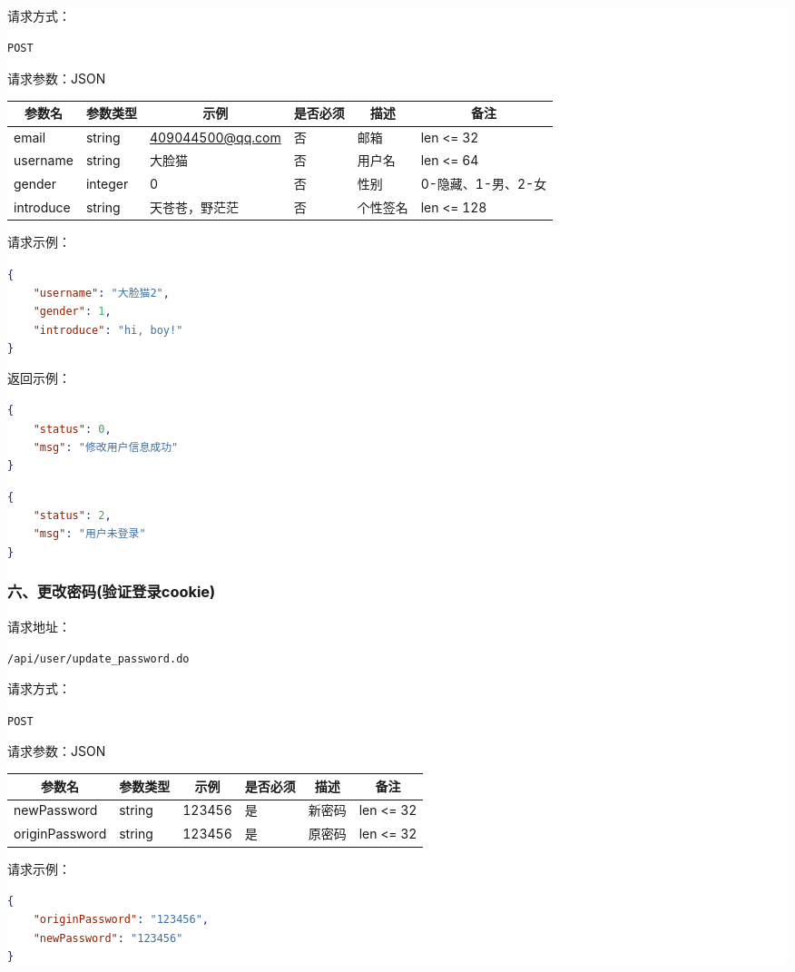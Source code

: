 请求方式：

    POST  

请求参数：JSON

参数名 | 参数类型 | 示例 | 是否必须 |描述| 备注
---|---|---|---|---|---
email|string|409044500@qq.com|否|邮箱| len <= 32
username|string|大脸猫|否|用户名|len <= 64
gender|integer|0|否|性别|0-隐藏、1-男、2-女
introduce|string|天苍苍，野茫茫|否|个性签名|len <= 128

请求示例：
```json
{
    "username": "大脸猫2",
    "gender": 1,
    "introduce": "hi, boy!"
}
```

返回示例：

```json
{
    "status": 0,
    "msg": "修改用户信息成功"
}
```

```json
{
    "status": 2,
    "msg": "用户未登录"
}
```

### 六、更改密码(验证登录cookie)

请求地址：

    /api/user/update_password.do


请求方式：

    POST  

请求参数：JSON

参数名 | 参数类型 | 示例 | 是否必须 |描述| 备注
---|---|---|---|---|---
newPassword|string|123456|是|新密码| len <= 32
originPassword|string|123456|是|原密码| len <= 32

请求示例：
```json
{
    "originPassword": "123456",
    "newPassword": "123456"
}
```

